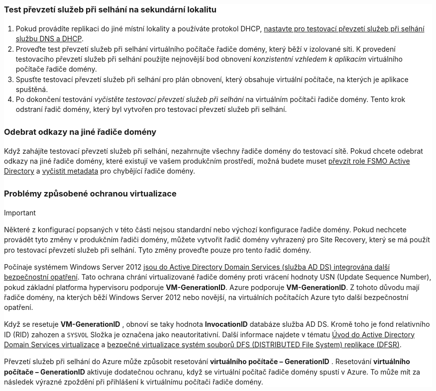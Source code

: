 ### <a name="test-failover-to-a-secondary-site"></a>Test převzetí služeb při selhání na sekundární lokalitu

1. Pokud provádíte replikaci do jiné místní lokality a používáte protokol DHCP, [nastavte pro testovací převzetí služeb při selhání službu DNS a DHCP](hyper-v-vmm-test-failover.md#prepare-dhcp).
1. Proveďte test převzetí služeb při selhání virtuálního počítače řadiče domény, který běží v izolované síti. K provedení testovacího převzetí služeb při selhání použijte nejnovější bod obnovení _konzistentní vzhledem k aplikacím_ virtuálního počítače řadiče domény.
1. Spusťte testovací převzetí služeb při selhání pro plán obnovení, který obsahuje virtuální počítače, na kterých je aplikace spuštěná.
1. Po dokončení testování _vyčistěte testovací převzetí služeb při selhání_ na virtuálním počítači řadiče domény. Tento krok odstraní řadič domény, který byl vytvořen pro testovací převzetí služeb při selhání.

### <a name="remove-references-to-other-domain-controllers"></a>Odebrat odkazy na jiné řadiče domény

Když zahájíte testovací převzetí služeb při selhání, nezahrnujte všechny řadiče domény do testovací sítě. Pokud chcete odebrat odkazy na jiné řadiče domény, které existují ve vašem produkčním prostředí, možná budete muset [převzít role FSMO Active Directory](https://support.microsoft.com/help/255504/using-ntdsutil-exe-to-transfer-or-seize-fsmo-roles-to-a-domain-control) a [vyčistit metadata](/previous-versions/windows/it-pro/windows-server-2008-R2-and-2008/cc816907(v=ws.10)) pro chybějící řadiče domény.

### <a name="issues-caused-by-virtualization-safeguards"></a>Problémy způsobené ochranou virtualizace

> [!IMPORTANT]
> Některé z konfigurací popsaných v této části nejsou standardní nebo výchozí konfigurace řadiče domény. Pokud nechcete provádět tyto změny v produkčním řadiči domény, můžete vytvořit řadič domény vyhrazený pro Site Recovery, který se má použít pro testovací převzetí služeb při selhání. Tyto změny proveďte pouze pro tento řadič domény.

Počínaje systémem Windows Server 2012 [jsou do Active Directory Domain Services (služba AD DS) integrována další bezpečnostní opatření](/windows-server/identity/ad-ds/introduction-to-active-directory-domain-services-ad-ds-virtualization-level-100). Tato ochrana chrání virtualizované řadiče domény proti vrácení hodnoty USN (Update Sequence Number), pokud základní platforma hypervisoru podporuje **VM-GenerationID**. Azure podporuje **VM-GenerationID**. Z tohoto důvodu mají řadiče domény, na kterých běží Windows Server 2012 nebo novější, na virtuálních počítačích Azure tyto další bezpečnostní opatření.

Když se resetuje **VM-GenerationID** , obnoví se taky hodnota **InvocationID** databáze služba AD DS. Kromě toho je fond relativního ID (RID) zahozen a `SYSVOL` Složka je označena jako neautoritativní. Další informace najdete v tématu [Úvod do Active Directory Domain Services virtualizace](/windows-server/identity/ad-ds/introduction-to-active-directory-domain-services-ad-ds-virtualization-level-100) a [bezpečné virtualizace systém souborů DFS (DISTRIBUTED File System) replikace (DFSR)](https://techcommunity.microsoft.com/t5/storage-at-microsoft/safely-virtualizing-dfsr/ba-p/424671).

Převzetí služeb při selhání do Azure může způsobit resetování **virtuálního počítače – GenerationID** . Resetování **virtuálního počítače – GenerationID** aktivuje dodatečnou ochranu, když se virtuální počítač řadiče domény spustí v Azure. To může mít za následek výrazné zpoždění při přihlášení k virtuálnímu počítači řadiče domény.
